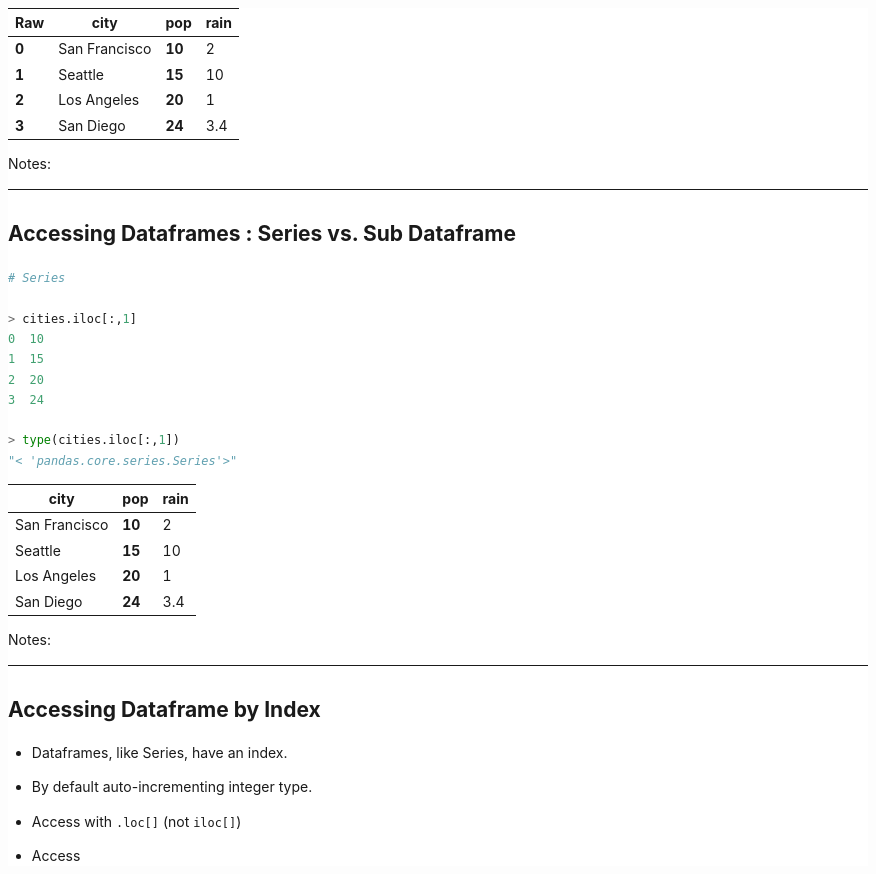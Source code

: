 
| Raw   | city          | pop    | rain |
|----   |-------------- |------  |------|
| **0** | San Francisco | **10** | 2    |
| **1** | Seattle       | **15** | 10   |
| **2** | Los Angeles   | **20** | 1    |
| **3** | San Diego     | **24** | 3.4  |



Notes:

---

## Accessing Dataframes : Series vs. Sub Dataframe

```python
# Series

> cities.iloc[:,1]
0  10
1  15
2  20
3  24

> type(cities.iloc[:,1])
"< 'pandas.core.series.Series'>"
```


| city          | pop    | rain |
|---------------|------  |------|
| San Francisco | **10** | 2    |
| Seattle       | **15** | 10   |
| Los Angeles   | **20** | 1    |
| San Diego     | **24** | 3.4  |



Notes:

---

## Accessing Dataframe by Index

  * Dataframes, like Series, have an index.

  * By default auto-incrementing integer type.

  * Access with `.loc[]` (not `iloc[]`)

  * Access
